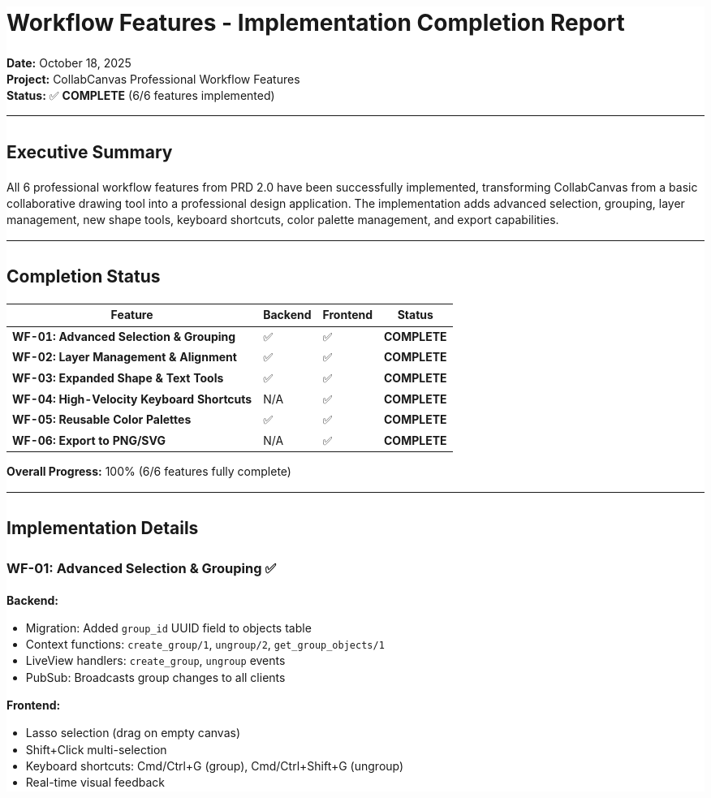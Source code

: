 # Workflow Features - Implementation Completion Report

**Date:** October 18, 2025  
**Project:** CollabCanvas Professional Workflow Features  
**Status:** ✅ **COMPLETE** (6/6 features implemented)

---

## Executive Summary

All 6 professional workflow features from PRD 2.0 have been successfully implemented, transforming CollabCanvas from a basic collaborative drawing tool into a professional design application. The implementation adds advanced selection, grouping, layer management, new shape tools, keyboard shortcuts, color palette management, and export capabilities.

---

## Completion Status

| Feature | Backend | Frontend | Status |
|---------|---------|----------|--------|
| **WF-01: Advanced Selection & Grouping** | ✅ | ✅ | **COMPLETE** |
| **WF-02: Layer Management & Alignment** | ✅ | ✅ | **COMPLETE** |
| **WF-03: Expanded Shape & Text Tools** | ✅ | ✅ | **COMPLETE** |
| **WF-04: High-Velocity Keyboard Shortcuts** | N/A | ✅ | **COMPLETE** |
| **WF-05: Reusable Color Palettes** | ✅ | ✅ | **COMPLETE** |
| **WF-06: Export to PNG/SVG** | N/A | ✅ | **COMPLETE** |

**Overall Progress:** 100% (6/6 features fully complete)

---

## Implementation Details

### WF-01: Advanced Selection & Grouping ✅

**Backend:**
- Migration: Added `group_id` UUID field to objects table
- Context functions: `create_group/1`, `ungroup/2`, `get_group_objects/1`
- LiveView handlers: `create_group`, `ungroup` events
- PubSub: Broadcasts group changes to all clients

**Frontend:**
- Lasso selection (drag on empty canvas)
- Shift+Click multi-selection
- Keyboard shortcuts: Cmd/Ctrl+G (group), Cmd/Ctrl+Shift+G (ungroup)
- Real-time visual feedback
